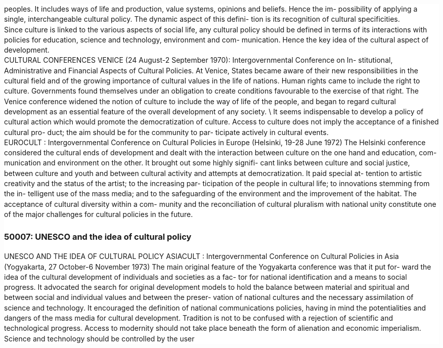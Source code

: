 peoples. It includes ways of life and production, 
value systems, opinions and beliefs. Hence the im- 
possibility of applying a single, interchangeable 
cultural policy. The dynamic aspect of this defini- 
tion is its recognition of cultural specificities.     
Since culture is linked to the various aspects of 
social life, any cultural policy should be defined in 
terms of its interactions with policies for education, 
science and technology, environment and com- 
munication. Hence the key idea of the cultural 
aspect of development.     
CULTURAL CONFERENCES 
VENICE (24 August-2 September 1970): Intergovernmental Conference on In- 
stitutional, Administrative and Financial Aspects of Cultural Policies. 
At Venice, States became aware of their new responsibilities in the cultural 
field and of the growing importance of cultural values in the life of nations. 
Human rights came to include the right to culture. Governments found 
themselves under an obligation to create conditions favourable to the exercise 
of that right. The Venice conference widened the notion of culture to include 
the way of life of the people, and began to regard cultural development as an 
essential feature of the overall development of any society. 
\ 
It seems indispensable to develop a policy of 
cultural action which would promote the 
democratization of culture. Access to culture does 
not imply the acceptance of a finished cultural pro- 
duct; the aim should be for the community to par- 
ticipate actively in cultural events.     
EUROCULT : Intergovernmental Conference on Cultural Policies in Europe 
(Helsinki, 19-28 June 1972) 
The Helsinki conference considered the cultural ends of development and 
dealt with the interaction between culture on the one hand and education, com- 
munication and environment on the other. It brought out some highly signifi- 
cant links between culture and social justice, between culture and youth and 
between cultural activity and attempts at democratization. It paid special at- 
tention to artistic creativity and the status of the artist; to the increasing par- 
ticipation of the people in cultural life; to innovations stemming from the in- 
telligent use of the mass media; and to the safeguarding of the environment 
and the improvement of the habitat. 
The acceptance of cultural diversity within a com- 
munity and the reconciliation of cultural pluralism 
with national unity constitute one of the major 
challenges for cultural policies in the future.     


### 50007: UNESCO and the idea of cultural policy

UNESCO AND THE IDEA OF CULTURAL POLICY 
ASIACULT : Intergovernmental Conference on Cultural Policies in Asia 
(Yogyakarta, 27 October-6 November 1973) 
The main original feature of the Yogyakarta conference was that it put for- 
ward the idea of the cultural development of individuals and societies as a fac- 
tor for national identification and a means to social progress. It advocated the 
search for original development models to hold the balance between material 
and spiritual and between social and individual values and between the preser- 
vation of national cultures and the necessary assimilation of science and 
technology. It encouraged the definition of national communications policies, 
having in mind the potentialities and dangers of the mass media for cultural 
development. 
Tradition is not to be confused with a rejection of 
scientific and technological progress. Access to 
modernity should not take place beneath the form 
of alienation and economic imperialism. Science 
and technology should be controlled by the user 